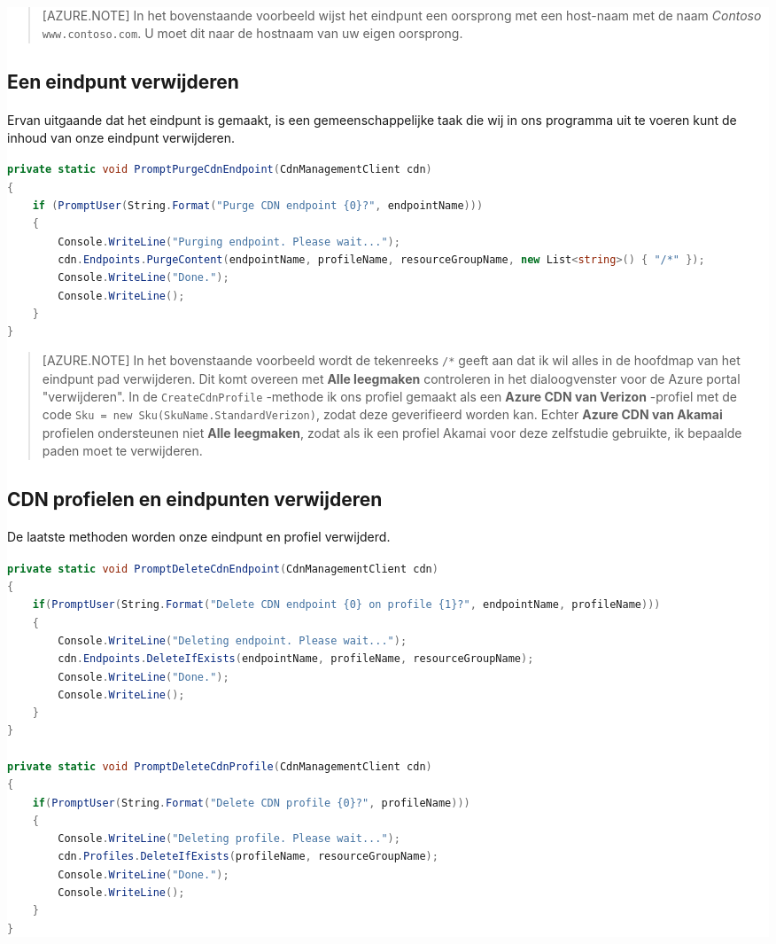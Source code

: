 >[AZURE.NOTE] In het bovenstaande voorbeeld wijst het eindpunt een oorsprong met een host-naam met de naam *Contoso* `www.contoso.com`.  U moet dit naar de hostnaam van uw eigen oorsprong.

## <a name="purge-an-endpoint"></a>Een eindpunt verwijderen

Ervan uitgaande dat het eindpunt is gemaakt, is een gemeenschappelijke taak die wij in ons programma uit te voeren kunt de inhoud van onze eindpunt verwijderen.

```csharp
private static void PromptPurgeCdnEndpoint(CdnManagementClient cdn)
{
    if (PromptUser(String.Format("Purge CDN endpoint {0}?", endpointName)))
    {
        Console.WriteLine("Purging endpoint. Please wait...");
        cdn.Endpoints.PurgeContent(endpointName, profileName, resourceGroupName, new List<string>() { "/*" });
        Console.WriteLine("Done.");
        Console.WriteLine();
    }
}
```

>[AZURE.NOTE] In het bovenstaande voorbeeld wordt de tekenreeks `/*` geeft aan dat ik wil alles in de hoofdmap van het eindpunt pad verwijderen.  Dit komt overeen met **Alle leegmaken** controleren in het dialoogvenster voor de Azure portal "verwijderen". In de `CreateCdnProfile` -methode ik ons profiel gemaakt als een **Azure CDN van Verizon** -profiel met de code `Sku = new Sku(SkuName.StandardVerizon)`, zodat deze geverifieerd worden kan.  Echter **Azure CDN van Akamai** profielen ondersteunen niet **Alle leegmaken**, zodat als ik een profiel Akamai voor deze zelfstudie gebruikte, ik bepaalde paden moet te verwijderen.

## <a name="delete-cdn-profiles-and-endpoints"></a>CDN profielen en eindpunten verwijderen

De laatste methoden worden onze eindpunt en profiel verwijderd.

```csharp
private static void PromptDeleteCdnEndpoint(CdnManagementClient cdn)
{
    if(PromptUser(String.Format("Delete CDN endpoint {0} on profile {1}?", endpointName, profileName)))
    {
        Console.WriteLine("Deleting endpoint. Please wait...");
        cdn.Endpoints.DeleteIfExists(endpointName, profileName, resourceGroupName);
        Console.WriteLine("Done.");
        Console.WriteLine();
    }
}

private static void PromptDeleteCdnProfile(CdnManagementClient cdn)
{
    if(PromptUser(String.Format("Delete CDN profile {0}?", profileName)))
    {
        Console.WriteLine("Deleting profile. Please wait...");
        cdn.Profiles.DeleteIfExists(profileName, resourceGroupName);
        Console.WriteLine("Done.");
        Console.WriteLine();
    }
}
```

